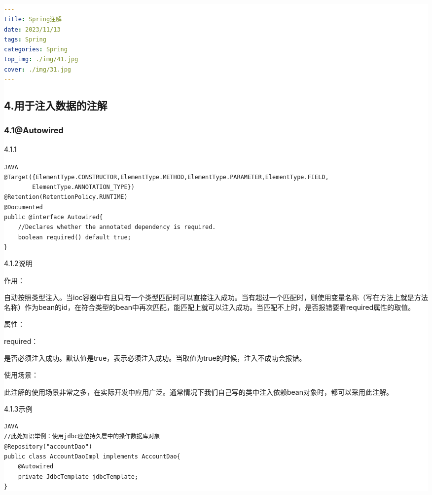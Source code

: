 ```yaml
---
title: Spring注解
date: 2023/11/13
tags: Spring
categories: Spring
top_img: ./img/41.jpg
cover: ./img/31.jpg
---
```


## 4.用于注入数据的注解

### 4.1@Autowired

4.1.1

```
JAVA
@Target({ElementType.CONSTRUCTOR,ElementType.METHOD,ElementType.PARAMETER,ElementType.FIELD,
        ElementType.ANNOTATION_TYPE})
@Retention(RetentionPolicy.RUNTIME)
@Documented
public @interface Autowired{
    //Declares whether the annotated dependency is required.
    boolean required() default true;
}
```

4.1.2说明

作用：

自动按照类型注入。当ioc容器中有且只有一个类型匹配时可以直接注入成功。当有超过一个匹配时，则使用变量名称（写在方法上就是方法名称）作为bean的id，在符合类型的bean中再次匹配，能匹配上就可以注入成功。当匹配不上时，是否报错要看required属性的取值。

属性：

 required：

 是否必须注入成功。默认值是true，表示必须注入成功。当取值为true的时候，注入不成功会报错。

使用场景：

 此注解的使用场景非常之多，在实际开发中应用广泛。通常情况下我们自己写的类中注入依赖bean对象时，都可以采用此注解。

4.1.3示例

```
JAVA
//此处知识举例：使用jdbc座位持久层中的操作数据库对象
@Repository("accountDao")
public class AccountDaoImpl implements AccountDao{
    @Autowired
    private JdbcTemplate jdbcTemplate;
}
```
